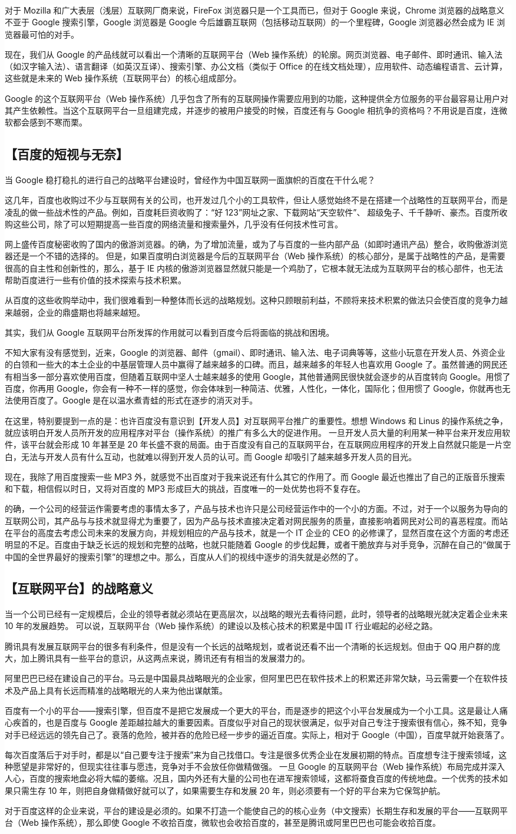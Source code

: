 对于 Mozilla 和广大表层（浅层）互联网厂商来说，FireFox 浏览器只是一个工具而已，但对于 Google 来说，Chrome 浏览器的战略意义不亚于 Google 搜索引擎，Google 浏览器是 Google 今后雄霸互联网（包括移动互联网）的一个里程碑，Google 浏览器必然会成为 IE 浏览器最可怕的对手。

现在，我们从 Google 的产品线就可以看出一个清晰的互联网平台（Web 操作系统）的轮廓。网页浏览器、电子邮件、即时通讯、输入法（如汉字输入法）、语言翻译（如英汉互译）、搜索引擎、办公文档（类似于 Office 的在线文档处理），应用软件、动态编程语言、云计算，这些就是未来的 Web 操作系统（互联网平台）的核心组成部分。

Google 的这个互联网平台（Web 操作系统）几乎包含了所有的互联网操作需要应用到的功能，这种提供全方位服务的平台最容易让用户对其产生依赖性。当这个互联网平台一旦组建完成，并逐步的被用户接受的时候，百度还有与 Google 相抗争的资格吗？不用说是百度，连微软都会感到不寒而栗。

## 【百度的短视与无奈】

当 Google 稳打稳扎的进行自己的战略平台建设时，曾经作为中国互联网一面旗帜的百度在干什么呢？

这几年，百度也收购过不少与互联网有关的公司，也开发过几个小的工具软件，但让人感觉始终不是在搭建一个战略性的互联网平台，而是凌乱的做一些战术性的产品。例如，百度耗巨资收购了：“好 123”网址之家、下载网站“天空软件”、 超级兔子、千千静听、豪杰。百度所收购这些公司，除了可以短期提高一些百度的网络流量和搜索量外，几乎没有任何技术性可言。

网上盛传百度秘密收购了国内的傲游浏览器。的确，为了增加流量，或为了与百度的一些内部产品（如即时通讯产品）整合，收购傲游浏览器还是一个不错的选择的。 但是，如果百度明白浏览器是今后的互联网平台（Web 操作系统）的核心部分，是属于战略性的产品，是需要很高的自主性和创新性的，那么，基于 IE 内核的傲游浏览器显然就只能是一个鸡肋了，它根本就无法成为互联网平台的核心部件，也无法帮助百度进行一些有价值的技术探索与技术积累。

从百度的这些收购举动中，我们很难看到一种整体而长远的战略规划。这种只顾眼前利益，不顾将来技术积累的做法只会使百度的竞争力越来越弱，企业的鼎盛期也将越来越短。

其实，我们从 Google 互联网平台所发挥的作用就可以看到百度今后将面临的挑战和困境。

不知大家有没有感觉到，近来，Google 的浏览器、邮件（gmail）、即时通讯、输入法、电子词典等等，这些小玩意在开发人员、外资企业的白领和一些大的本土企业的中基层管理人员中赢得了越来越多的口碑。而且，越来越多的年轻人也喜欢用 Google 了。虽然普通的网民还有相当多一部分喜欢使用百度，但随着互联网中坚人士越来越多的使用 Google，其他普通网民很快就会逐步的从百度转向 Google。用惯了百度，你再用 Google，你会有一种不一样的感觉，你会体味到一种简洁、优雅，人性化，一体化，国际化；但用惯了 Google，你就再也无法使用百度了。Google 是在以温水煮青蛙的形式在逐步的消灭对手。

在这里，特别要提到一点的是：也许百度没有意识到【开发人员】对互联网平台推广的重要性。想想 Windows 和 Linus 的操作系统之争，就应该明白开发人员所开发的应用程序对平台（操作系统）的推广有多么大的促进作用。 一旦开发人员大量的利用某一种平台来开发应用软件，该平台就会形成 10 年甚至是 20 年长盛不衰的局面。由于百度没有自己的互联网平台，在互联网应用程序的开发上自然就只能是一片空白，无法与开发人员有什么互动，也就难以得到开发人员的认可。而 Google 却吸引了越来越多开发人员的目光。

现在，我除了用百度搜索一些 MP3 外，就感觉不出百度对于我来说还有什么其它的作用了。而 Google 最近也推出了自己的正版音乐搜索和下载，相信假以时日，又将对百度的 MP3 形成巨大的挑战，百度唯一的一处优势也将不复存在。

的确，一个公司的经营运作需要考虑的事情太多了，产品与技术也许只是公司经营运作中的一个小的方面。不过，对于一个以服务为导向的互联网公司，其产品与与技术就显得尤为重要了，因为产品与技术直接决定着对网民服务的质量，直接影响着网民对公司的喜恶程度。而站在平台的高度去考虑公司未来的发展方向，并规划相应的产品与技术，就是一个 IT 企业的 CEO 的必修课了，显然百度在这个方面的考虑还明显的不足。百度由于缺乏长远的规划和完整的战略，也就只能随着 Google 的步伐起舞，或者干脆放弃与对手竞争，沉醉在自己的“做属于中国的全世界最好的搜索引擎”的理想之中。那么，百度从人们的视线中逐步的消失就是必然的了。

## 【互联网平台】的战略意义

当一个公司已经有一定规模后，企业的领导者就必须站在更高层次，以战略的眼光去看待问题，此时，领导者的战略眼光就决定着企业未来 10 年的发展趋势。 可以说，互联网平台（Web 操作系统）的建设以及核心技术的积累是中国 IT 行业崛起的必经之路。

腾讯具有发展互联网平台的很多有利条件，但是没有一个长远的战略规划，或者说还看不出一个清晰的长远规划。但由于 QQ 用户群的庞大，加上腾讯具有一些平台的意识，从这两点来说，腾讯还有有相当的发展潜力的。

阿里巴巴已经在建设自己的平台。马云是中国最具战略眼光的企业家，但阿里巴巴在软件技术上的积累还非常欠缺，马云需要一个在软件技术及产品上具有长远而精准的战略眼光的人来为他出谋献策。

百度有一个小的平台——搜索引擎，但百度不是把它发展成一个更大的平台，而是逐步的把这个小平台发展成为一个小工具。这是最让人痛心疾首的，也是百度与 Google 差距越拉越大的重要因素。百度似乎对自己的现状很满足，似乎对自己专注于搜索很有信心，殊不知，竞争对手已经远远的领先自己了。衰落的危险，被并吞的危险已经一步步的逼近百度。实际上，相对于 Google（中国），百度早就开始衰落了。

每次百度落后于对手时，都是以“自己要专注于搜索”来为自己找借口。专注是很多优秀企业在发展初期的特点。百度想专注于搜索领域，这种愿望是非常好的，但现实往往事与愿违，竞争对手不会放任你做精做强。 一旦 Google 的互联网平台（Web 操作系统）布局完成并深入人心，百度的搜索地盘必将大幅的萎缩。况且，国内外还有大量的公司也在进军搜索领域，这都将蚕食百度的传统地盘。一个优秀的技术如果只需生存 10 年，则把自身做精做好就可以了，如果需要生存和发展 20 年，则必须要有一个好的平台来为它保驾护航。

对于百度这样的企业来说，平台的建设是必须的。如果不打造一个能使自己的的核心业务（中文搜索）长期生存和发展的平台——互联网平台（Web 操作系统），那么即使 Google 不收拾百度，微软也会收拾百度的，甚至是腾讯或阿里巴巴也可能会收拾百度。
